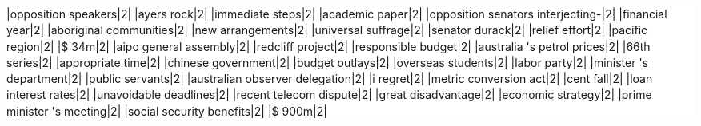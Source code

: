 |opposition speakers|2|
|ayers rock|2|
|immediate steps|2|
|academic paper|2|
|opposition senators interjecting-|2|
|financial year|2|
|aboriginal communities|2|
|new arrangements|2|
|universal suffrage|2|
|senator durack|2|
|relief effort|2|
|pacific region|2|
|$ 34m|2|
|aipo general assembly|2|
|redcliff project|2|
|responsible budget|2|
|australia 's petrol prices|2|
|66th series|2|
|appropriate time|2|
|chinese government|2|
|budget outlays|2|
|overseas students|2|
|labor party|2|
|minister 's department|2|
|public servants|2|
|australian observer delegation|2|
|i regret|2|
|metric conversion act|2|
|cent fall|2|
|loan interest rates|2|
|unavoidable deadlines|2|
|recent telecom dispute|2|
|great disadvantage|2|
|economic strategy|2|
|prime minister 's meeting|2|
|social security benefits|2|
|$ 900m|2|